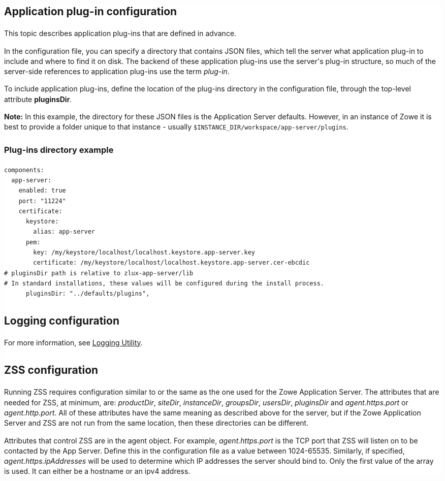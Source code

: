 
## Application plug-in configuration

This topic describes application plug-ins that are defined in advance.

In the configuration file, you can specify a directory that contains JSON files, which tell the server what application plug-in to include and where to find it on disk. The backend of these application plug-ins use the server's plug-in structure, so much of the server-side references to application plug-ins use the term *plug-in*.

To include application plug-ins, define the location of the plug-ins directory in the configuration file, through the top-level attribute **pluginsDir**.

**Note:** In this example, the directory for these JSON files is the Application Server defaults. However, in an instance of Zowe it is best to provide a folder unique to that instance - usually `$INSTANCE_DIR/workspace/app-server/plugins`.

### Plug-ins directory example

```
components:
  app-server:
    enabled: true
    port: "11224"
    certificate:
      keystore:
        alias: app-server
      pem:
        key: /my/keystore/localhost/localhost.keystore.app-server.key
        certificate: /my/keystore/localhost/localhost.keystore.app-server.cer-ebcdic
# pluginsDir path is relative to zlux-app-server/lib
# In standard installations, these values will be configured during the install process.
      pluginsDir: "../defaults/plugins",
```

## Logging configuration

For more information, see [Logging Utility](../extend/extend-desktop/mvd-logutility.md).

## ZSS configuration

Running ZSS requires configuration similar to or the same as the one used for the Zowe Application Server. The attributes that are needed for ZSS, at minimum, are: *productDir*, *siteDir*, *instanceDir*, *groupsDir*, *usersDir*, *pluginsDir* and *agent.https.port* or *agent.http.port*. All of these attributes have the same meaning as described above for the server, but if the Zowe Application Server and ZSS are not run from the same location, then these directories can be different.

Attributes that control ZSS are in the agent object. For example, *agent.https.port* is the TCP port that ZSS will listen on to be contacted by the App Server. Define this in the configuration file as a value between 1024-65535. Similarly, if specified, *agent.https.ipAddresses* will be used to determine which IP addresses the server should bind to. Only the first value of the array is used. It can either be a hostname or an ipv4 address.
